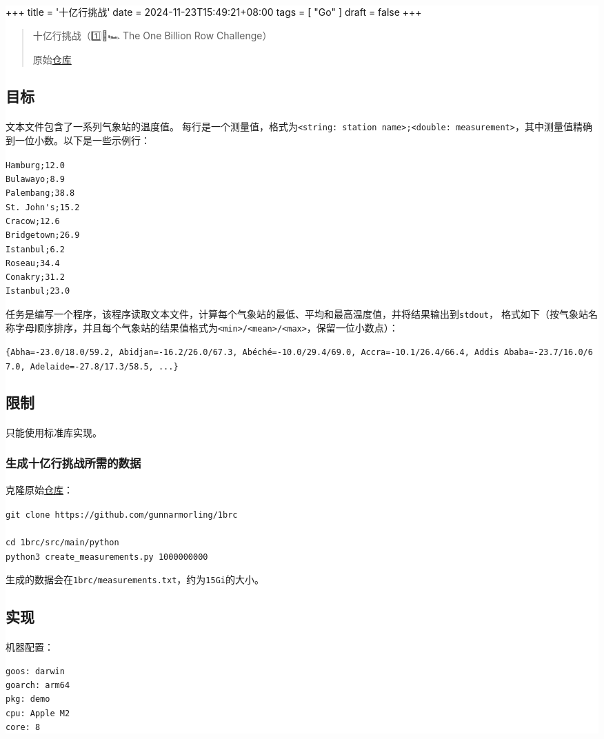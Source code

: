 +++
title = '十亿行挑战'
date = 2024-11-23T15:49:21+08:00
tags = [ "Go" ]
draft = false
+++
> 十亿行挑战（1️⃣🐝🏎️ The One Billion Row Challenge）
>
> 原始[仓库](https://github.com/gunnarmorling/1brc)

## 目标
文本文件包含了一系列气象站的温度值。 每行是一个测量值，格式为`<string: station name>;<double: measurement>`，其中测量值精确到一位小数。以下是一些示例行：
```txt
Hamburg;12.0
Bulawayo;8.9
Palembang;38.8
St. John's;15.2
Cracow;12.6
Bridgetown;26.9
Istanbul;6.2
Roseau;34.4
Conakry;31.2
Istanbul;23.0
```

任务是编写一个程序，该程序读取文本文件，计算每个气象站的最低、平均和最高温度值，并将结果输出到`stdout`，
格式如下（按气象站名称字母顺序排序，并且每个气象站的结果值格式为`<min>/<mean>/<max>`，保留一位小数点）：
```
{Abha=-23.0/18.0/59.2, Abidjan=-16.2/26.0/67.3, Abéché=-10.0/29.4/69.0, Accra=-10.1/26.4/66.4, Addis Ababa=-23.7/16.0/67.0, Adelaide=-27.8/17.3/58.5, ...}
```

## 限制
只能使用标准库实现。

### 生成十亿行挑战所需的数据
克隆原始[仓库](https://github.com/gunnarmorling/1brc)：
```shell
git clone https://github.com/gunnarmorling/1brc

cd 1brc/src/main/python
python3 create_measurements.py 1000000000
```
生成的数据会在`1brc/measurements.txt`，约为`15Gi`的大小。

## 实现
机器配置：
```txt
goos: darwin
goarch: arm64
pkg: demo
cpu: Apple M2
core: 8
```
